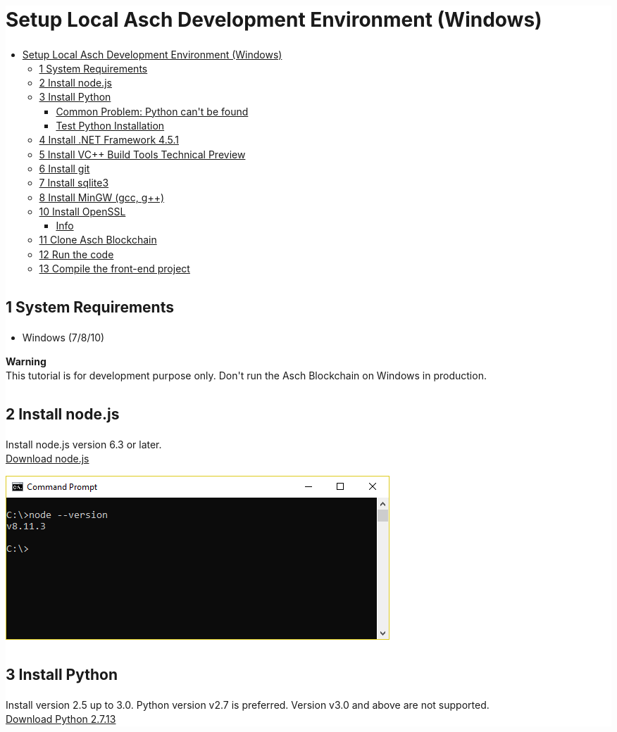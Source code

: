 # Setup Local Asch Development Environment (Windows)



- [Setup Local Asch Development Environment (Windows)](#setup-local-asch-development-environment-windows)
  - [1 System Requirements](#1-system-requirements)
  - [2 Install node.js](#2-install-nodejs)
  - [3 Install Python](#3-install-python)
    - [Common Problem: Python can't be found](#common-problem-python-cant-be-found)
    - [Test Python Installation](#test-python-installation)
  - [4 Install .NET Framework 4.5.1](#4-install-net-framework-451)
  - [5 Install VC++ Build Tools Technical Preview](#5-install-vc-build-tools-technical-preview)
  - [6 Install git](#6-install-git)
  - [7 Install sqlite3](#7-install-sqlite3)
  - [8 Install MinGW (gcc, g++)](#8-install-mingw-gcc-g)
  - [10 Install OpenSSL](#10-install-openssl)
    - [Info](#info)
  - [11 Clone Asch Blockchain](#11-clone-asch-blockchain)
  - [12 Run the code](#12-run-the-code)
  - [13 Compile the front-end project](#13-compile-the-front-end-project)




## 1 System Requirements

- Windows (7/8/10)

__Warning__  
This tutorial is for development purpose only. Don't run the Asch Blockchain on Windows in production.  

## 2 Install node.js
Install node.js version 6.3 or later.  
[Download node.js](https://nodejs.org/en/download/)

![node](../assets/win_install/node_en.PNG)

## 3 Install Python
Install version 2.5 up to 3.0. Python version v2.7 is preferred. Version v3.0 and above are not supported.  
[Download Python 2.7.13](https://www.python.org/downloads/release/python-2713/) 
